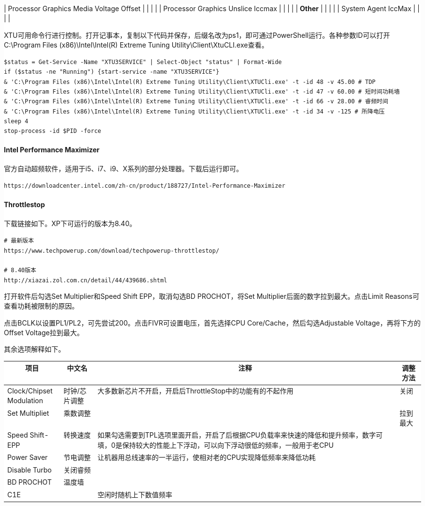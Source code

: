 | Processor Graphics Media Voltage Offset |                      |                                                                                                                                                    |                                                                                                                                                                                                                                                                                                                                                                                |
| Processor Graphics Unslice Iccmax       |                      |                                                                                                                                                    |                                                                                                                                                                                                                                                                                                                                                                                |
| **Other**                               |                      |                                                                                                                                                    |                                                                                                                                                                                                                                                                                                                                                                                |
| System Agent IccMax                     |                      |                                                                                                                                                    |                                                                                                                                                                                                                                                                                                                                                                                |

XTU可用命令行进行控制。打开记事本，复制以下代码并保存，后缀名改为ps1，即可通过PowerShell运行。各种参数ID可以打开C:\Program Files (x86)\Intel\Intel(R) Extreme Tuning Utility\Client\XtuCLI.exe查看。

```
$status = Get-Service -Name "XTU3SERVICE" | Select-Object "status" | Format-Wide
if ($status -ne "Running") {start-service -name "XTU3SERVICE"}
& 'C:\Program Files (x86)\Intel\Intel(R) Extreme Tuning Utility\Client\XTUCli.exe' -t -id 48 -v 45.00 # TDP
& 'C:\Program Files (x86)\Intel\Intel(R) Extreme Tuning Utility\Client\XTUCli.exe' -t -id 47 -v 60.00 # 短时间功耗墙
& 'C:\Program Files (x86)\Intel\Intel(R) Extreme Tuning Utility\Client\XTUCli.exe' -t -id 66 -v 28.00 # 睿频时间
& 'C:\Program Files (x86)\Intel\Intel(R) Extreme Tuning Utility\Client\XTUCli.exe' -t -id 34 -v -125 # 所降电压
sleep 4
stop-process -id $PID -force
```

#### Intel Performance Maximizer

官方自动超频软件，适用于i5、i7、i9、X系列的部分处理器。下载后运行即可。

```
https://downloadcenter.intel.com/zh-cn/product/188727/Intel-Performance-Maximizer
```

#### Throttlestop

下载链接如下。XP下可运行的版本为8.40。

```
# 最新版本
https://www.techpowerup.com/download/techpowerup-throttlestop/

# 8.40版本
http://xiazai.zol.com.cn/detail/44/439686.shtml
```

打开软件后勾选Set Multiplier和Speed Shift EPP，取消勾选BD PROCHOT，将Set Multiplier后面的数字拉到最大。点击Limit Reasons可查看功耗被限制的原因。

点击BCLK以设置PL1/PL2，可先尝试200。点击FIVR可设置电压，首先选择CPU Core/Cache，然后勾选Adjustable Voltage，再将下方的Offset Voltage拉到最大。

其余选项解释如下。

|           项目           |    中文名     |                                                                          注释                                                                          | 调整方法 |
|--------------------------|---------------|--------------------------------------------------------------------------------------------------------------------------------------------------------|----------|
| Clock/Chipset Modulation | 时钟/芯片调整 | 大多数新芯片不开启，开启后ThrottleStop中的功能有的不起作用                                                                                             | 关闭     |
| Set Multipliet           | 乘数调整      |                                                                                                                                                        | 拉到最大 |
| Speed Shift-EPP          | 转换速度      | 如果勾选需要到TPL选项里面开启，开启了后根据CPU负载率来快速的降低和提升频率，数字可填，0是保持较大的性能上下浮动，可以向下浮动很低的频率，一般用于老CPU |          |
| Power Saver              | 节电调整      | 让机器用总线速率的一半运行，使相对老的CPU实现降低频率来降低功耗                                                                                        |          |
| Disable Turbo            | 关闭睿频      |                                                                                                                                                        |          |
| BD PROCHOT               | 温度墙        |                                                                                                                                                        |          |
| C1E                      |               | 空闲时随机上下数值频率                                                                                                                                 |          |

